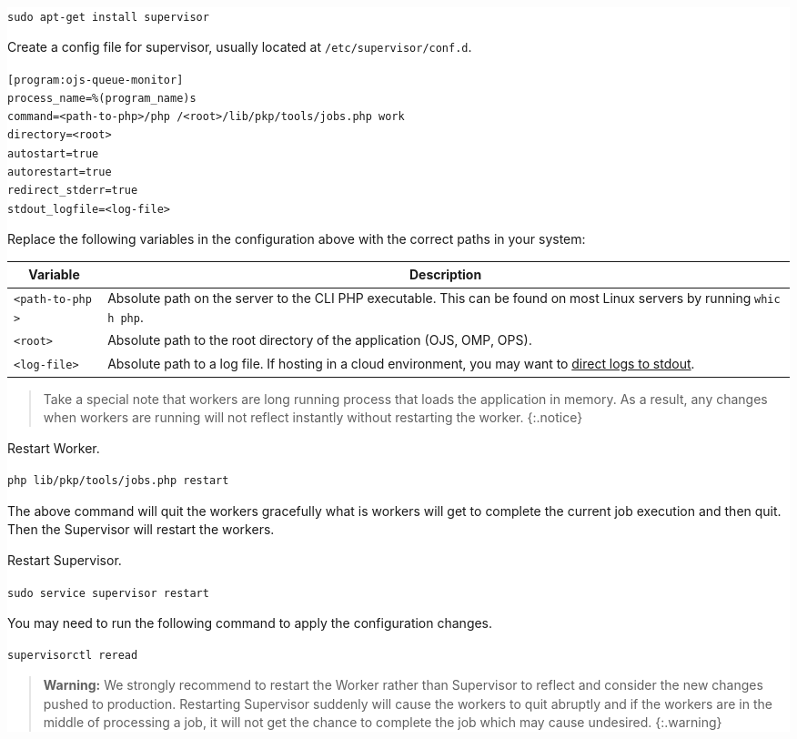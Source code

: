 ```
sudo apt-get install supervisor
```

Create a config file for supervisor, usually located at `/etc/supervisor/conf.d`.

```
[program:ojs-queue-monitor]
process_name=%(program_name)s
command=<path-to-php>/php /<root>/lib/pkp/tools/jobs.php work
directory=<root>
autostart=true
autorestart=true
redirect_stderr=true
stdout_logfile=<log-file>
```

Replace the following variables in the configuration above with the correct paths in your system:

| Variable | Description |
| --- | --- |
| `<path-to-php>` | Absolute path on the server to the CLI PHP executable. This can be found on most Linux servers by running `which php`. |
| `<root>` | Absolute path to the root directory of the application (OJS, OMP, OPS). |
| `<log-file>` | Absolute path to a log file. If hosting in a cloud environment, you may want to [direct logs to stdout](https://stackoverflow.com/a/26897648/1723499). |

> Take a special note that workers are long running process that loads the application in memory. As a result, any changes when workers are running will not reflect instantly without restarting the worker.
{:.notice}

Restart Worker.

```
php lib/pkp/tools/jobs.php restart
```

The above command will quit the workers gracefully what is workers will get to complete the current job execution and then quit. Then the Supervisor will restart the workers.

Restart Supervisor.

```
sudo service supervisor restart
```

You may need to run the following command to apply the configuration changes.

```
supervisorctl reread
```

> **Warning:** We strongly recommend to restart the Worker rather than Supervisor to reflect and consider the new changes pushed to production. Restarting Supervisor suddenly will cause the workers to quit abruptly and if the workers are in the middle of processing a job, it will not get the chance to complete the job which may cause undesired.
{:.warning}

